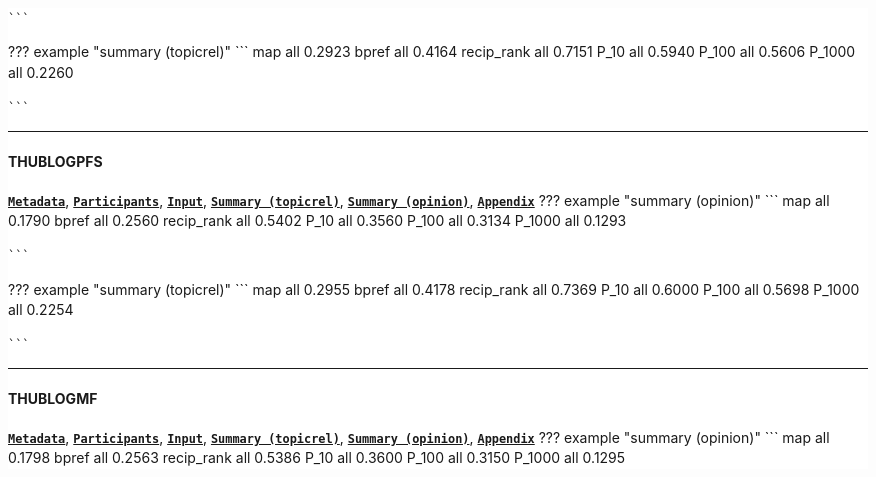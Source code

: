 	```
??? example "summary (topicrel)"
	```
	map 			 all 0.2923 
	bpref 			 all 0.4164 
	recip_rank 		 all 0.7151 
	P_10 			 all 0.5940 
	P_100 			 all 0.5606 
	P_1000 			 all 0.2260 

	```
---
#### THUBLOGPFS 
[**`Metadata`**](./runs.md#thublogpfs), [**`Participants`**](./participants.md#tsinghuauzhang), [**`Input`**](https://trec.nist.gov/results/trec15/blog/input.THUBLOGPFS.gz), [**`Summary (topicrel)`**](https://trec.nist.gov/results/trec15/blog/summary.topicrel.THUBLOGPFS.gz), [**`Summary (opinion)`**](https://trec.nist.gov/results/trec15/blog/summary.opinion.THUBLOGPFS.gz), [**`Appendix`**](https://trec.nist.gov/pubs/trec15/appendices/blog/THUBLOGPFS.opinion.pdf)
??? example "summary (opinion)"
	```
	map 			 all 0.1790 
	bpref 			 all 0.2560 
	recip_rank 		 all 0.5402 
	P_10 			 all 0.3560 
	P_100 			 all 0.3134 
	P_1000 			 all 0.1293 

	```
??? example "summary (topicrel)"
	```
	map 			 all 0.2955 
	bpref 			 all 0.4178 
	recip_rank 		 all 0.7369 
	P_10 			 all 0.6000 
	P_100 			 all 0.5698 
	P_1000 			 all 0.2254 

	```
---
#### THUBLOGMF 
[**`Metadata`**](./runs.md#thublogmf), [**`Participants`**](./participants.md#tsinghuauzhang), [**`Input`**](https://trec.nist.gov/results/trec15/blog/input.THUBLOGMF.gz), [**`Summary (topicrel)`**](https://trec.nist.gov/results/trec15/blog/summary.topicrel.THUBLOGMF.gz), [**`Summary (opinion)`**](https://trec.nist.gov/results/trec15/blog/summary.opinion.THUBLOGMF.gz), [**`Appendix`**](https://trec.nist.gov/pubs/trec15/appendices/blog/THUBLOGMF.opinion.pdf)
??? example "summary (opinion)"
	```
	map 			 all 0.1798 
	bpref 			 all 0.2563 
	recip_rank 		 all 0.5386 
	P_10 			 all 0.3600 
	P_100 			 all 0.3150 
	P_1000 			 all 0.1295 
